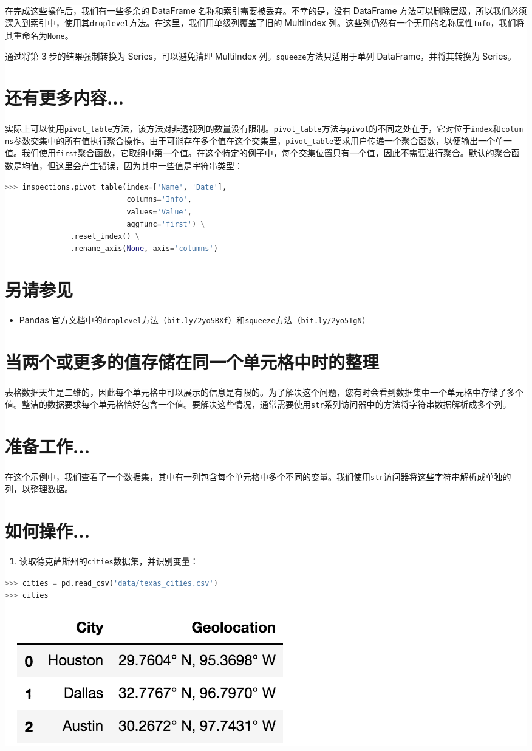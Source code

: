 在完成这些操作后，我们有一些多余的 DataFrame 名称和索引需要被丢弃。不幸的是，没有 DataFrame 方法可以删除层级，所以我们必须深入到索引中，使用其`droplevel`方法。在这里，我们用单级列覆盖了旧的 MultiIndex 列。这些列仍然有一个无用的名称属性`Info`，我们将其重命名为`None`。

通过将第 3 步的结果强制转换为 Series，可以避免清理 MultiIndex 列。`squeeze`方法只适用于单列 DataFrame，并将其转换为 Series。

# 还有更多内容...

实际上可以使用`pivot_table`方法，该方法对非透视列的数量没有限制。`pivot_table`方法与`pivot`的不同之处在于，它对位于`index`和`columns`参数交集中的所有值执行聚合操作。由于可能存在多个值在这个交集里，`pivot_table`要求用户传递一个聚合函数，以便输出一个单一值。我们使用`first`聚合函数，它取组中第一个值。在这个特定的例子中，每个交集位置只有一个值，因此不需要进行聚合。默认的聚合函数是均值，但这里会产生错误，因为其中一些值是字符串类型：

```py
>>> inspections.pivot_table(index=['Name', 'Date'], 
                            columns='Info', 
                            values='Value', 
                            aggfunc='first') \
               .reset_index() \
               .rename_axis(None, axis='columns')
```

# 另请参见

+   Pandas 官方文档中的`droplevel`方法（[`bit.ly/2yo5BXf`](http://pandas.pydata.org/pandas-docs/stable/generated/pandas.MultiIndex.droplevel.html)）和`squeeze`方法（[`bit.ly/2yo5TgN`](http://pandas.pydata.org/pandas-docs/stable/generated/pandas.DataFrame.squeeze.html)）

# 当两个或更多的值存储在同一个单元格中时的整理

表格数据天生是二维的，因此每个单元格中可以展示的信息是有限的。为了解决这个问题，您有时会看到数据集中一个单元格中存储了多个值。整洁的数据要求每个单元格恰好包含一个值。要解决这些情况，通常需要使用`str`系列访问器中的方法将字符串数据解析成多个列。

# 准备工作...

在这个示例中，我们查看了一个数据集，其中有一列包含每个单元格中多个不同的变量。我们使用`str`访问器将这些字符串解析成单独的列，以整理数据。

# 如何操作...

1.  读取德克萨斯州的`cities`数据集，并识别变量：

```py
>>> cities = pd.read_csv('data/texas_cities.csv')
>>> cities
```

![](img/31a2b314-702f-4cca-b436-cd0d8fdc701c.png)
